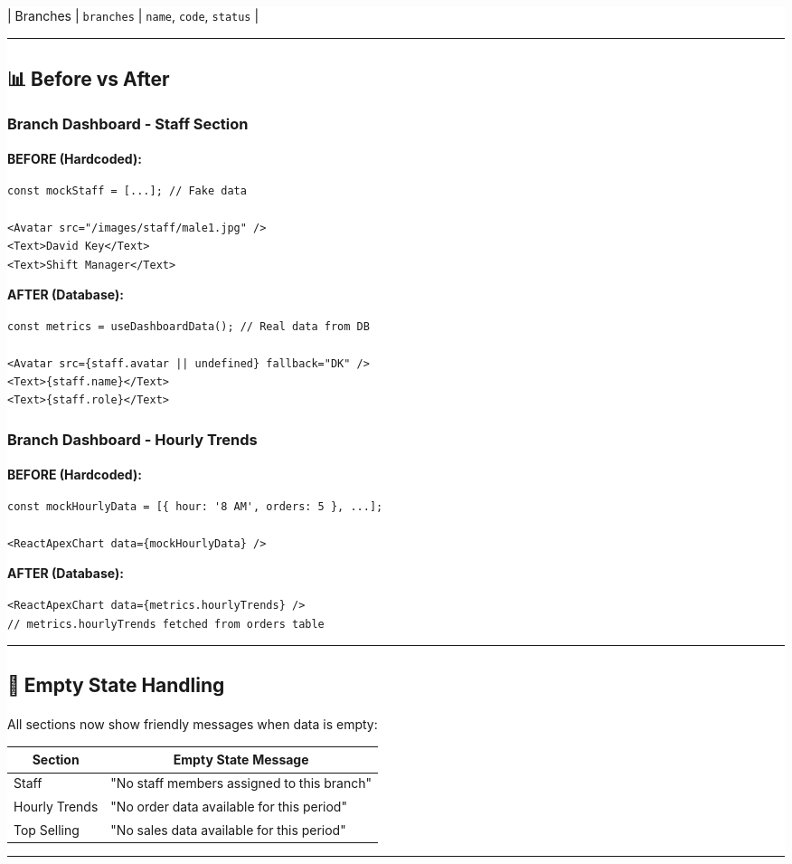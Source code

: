 | Branches | `branches` | `name`, `code`, `status` |

---

## 📊 Before vs After

### Branch Dashboard - Staff Section

**BEFORE (Hardcoded):**
```tsx
const mockStaff = [...]; // Fake data

<Avatar src="/images/staff/male1.jpg" />
<Text>David Key</Text>
<Text>Shift Manager</Text>
```

**AFTER (Database):**
```tsx
const metrics = useDashboardData(); // Real data from DB

<Avatar src={staff.avatar || undefined} fallback="DK" />
<Text>{staff.name}</Text>
<Text>{staff.role}</Text>
```

### Branch Dashboard - Hourly Trends

**BEFORE (Hardcoded):**
```tsx
const mockHourlyData = [{ hour: '8 AM', orders: 5 }, ...];

<ReactApexChart data={mockHourlyData} />
```

**AFTER (Database):**
```tsx
<ReactApexChart data={metrics.hourlyTrends} />
// metrics.hourlyTrends fetched from orders table
```

---

## 🎨 Empty State Handling

All sections now show friendly messages when data is empty:

| Section | Empty State Message |
|---------|-------------------|
| Staff | "No staff members assigned to this branch" |
| Hourly Trends | "No order data available for this period" |
| Top Selling | "No sales data available for this period" |

---